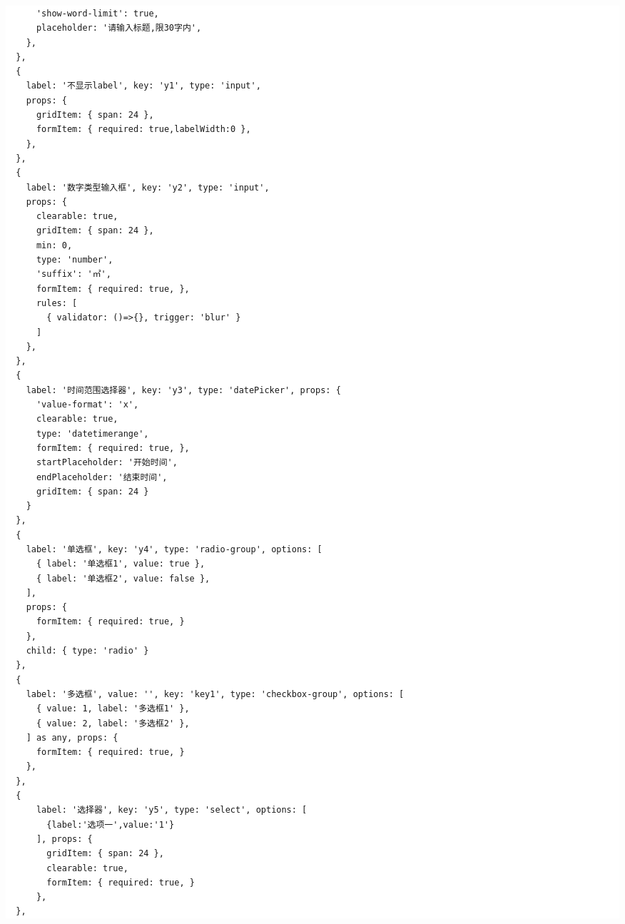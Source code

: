 ``` vue
      'show-word-limit': true,
      placeholder: '请输入标题,限30字内',
    },
  },
  {
    label: '不显示label', key: 'y1', type: 'input',
    props: {
      gridItem: { span: 24 },
      formItem: { required: true,labelWidth:0 },
    },
  },
  {
    label: '数字类型输入框', key: 'y2', type: 'input',
    props: {
      clearable: true, 
      gridItem: { span: 24 }, 
      min: 0, 
      type: 'number', 
      'suffix': '㎡', 
      formItem: { required: true, },
      rules: [
        { validator: ()=>{}, trigger: 'blur' }
      ]
    },
  },
  {
    label: '时间范围选择器', key: 'y3', type: 'datePicker', props: {
      'value-format': 'x',
      clearable: true,
      type: 'datetimerange',
      formItem: { required: true, },
      startPlaceholder: '开始时间',
      endPlaceholder: '结束时间',
      gridItem: { span: 24 }
    }
  },
  {
    label: '单选框', key: 'y4', type: 'radio-group', options: [
      { label: '单选框1', value: true },
      { label: '单选框2', value: false },
    ],
    props: {
      formItem: { required: true, }
    },
    child: { type: 'radio' }
  },
  {
    label: '多选框', value: '', key: 'key1', type: 'checkbox-group', options: [
      { value: 1, label: '多选框1' },
      { value: 2, label: '多选框2' },
    ] as any, props: {
      formItem: { required: true, }
    },
  },
  {
      label: '选择器', key: 'y5', type: 'select', options: [
        {label:'选项一',value:'1'}
      ], props: {
        gridItem: { span: 24 },
        clearable: true,
        formItem: { required: true, }
      },
  },
```